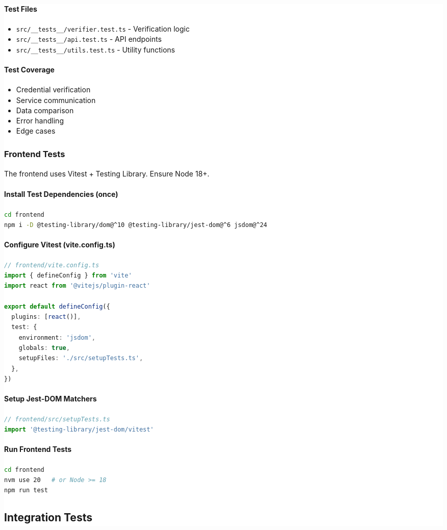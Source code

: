 #### Test Files
- `src/__tests__/verifier.test.ts` - Verification logic
- `src/__tests__/api.test.ts` - API endpoints
- `src/__tests__/utils.test.ts` - Utility functions

#### Test Coverage
- Credential verification
- Service communication
- Data comparison
- Error handling
- Edge cases

### Frontend Tests

The frontend uses Vitest + Testing Library. Ensure Node 18+.

#### Install Test Dependencies (once)
```bash
cd frontend
npm i -D @testing-library/dom@^10 @testing-library/jest-dom@^6 jsdom@^24
```

#### Configure Vitest (vite.config.ts)
```ts
// frontend/vite.config.ts
import { defineConfig } from 'vite'
import react from '@vitejs/plugin-react'

export default defineConfig({
  plugins: [react()],
  test: {
    environment: 'jsdom',
    globals: true,
    setupFiles: './src/setupTests.ts',
  },
})
```

#### Setup Jest-DOM Matchers
```ts
// frontend/src/setupTests.ts
import '@testing-library/jest-dom/vitest'
```

#### Run Frontend Tests
```bash
cd frontend
nvm use 20   # or Node >= 18
npm run test
```

## Integration Tests
